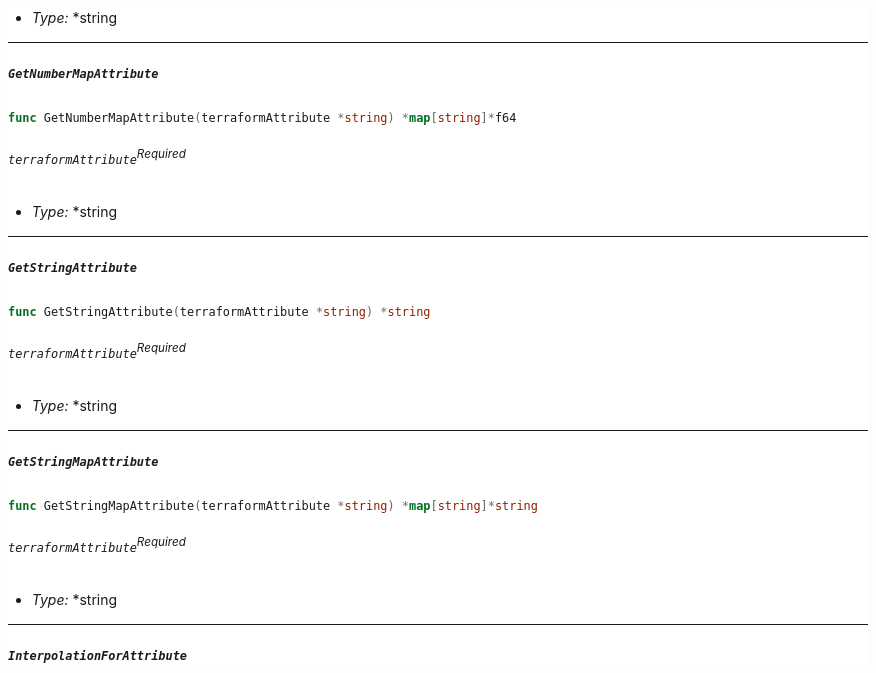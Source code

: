 - *Type:* *string

---

##### `GetNumberMapAttribute` <a name="GetNumberMapAttribute" id="@skeptools/provider-zenduty.dataZendutyMaintenanceWindow.DataZendutyMaintenanceWindow.getNumberMapAttribute"></a>

```go
func GetNumberMapAttribute(terraformAttribute *string) *map[string]*f64
```

###### `terraformAttribute`<sup>Required</sup> <a name="terraformAttribute" id="@skeptools/provider-zenduty.dataZendutyMaintenanceWindow.DataZendutyMaintenanceWindow.getNumberMapAttribute.parameter.terraformAttribute"></a>

- *Type:* *string

---

##### `GetStringAttribute` <a name="GetStringAttribute" id="@skeptools/provider-zenduty.dataZendutyMaintenanceWindow.DataZendutyMaintenanceWindow.getStringAttribute"></a>

```go
func GetStringAttribute(terraformAttribute *string) *string
```

###### `terraformAttribute`<sup>Required</sup> <a name="terraformAttribute" id="@skeptools/provider-zenduty.dataZendutyMaintenanceWindow.DataZendutyMaintenanceWindow.getStringAttribute.parameter.terraformAttribute"></a>

- *Type:* *string

---

##### `GetStringMapAttribute` <a name="GetStringMapAttribute" id="@skeptools/provider-zenduty.dataZendutyMaintenanceWindow.DataZendutyMaintenanceWindow.getStringMapAttribute"></a>

```go
func GetStringMapAttribute(terraformAttribute *string) *map[string]*string
```

###### `terraformAttribute`<sup>Required</sup> <a name="terraformAttribute" id="@skeptools/provider-zenduty.dataZendutyMaintenanceWindow.DataZendutyMaintenanceWindow.getStringMapAttribute.parameter.terraformAttribute"></a>

- *Type:* *string

---

##### `InterpolationForAttribute` <a name="InterpolationForAttribute" id="@skeptools/provider-zenduty.dataZendutyMaintenanceWindow.DataZendutyMaintenanceWindow.interpolationForAttribute"></a>
